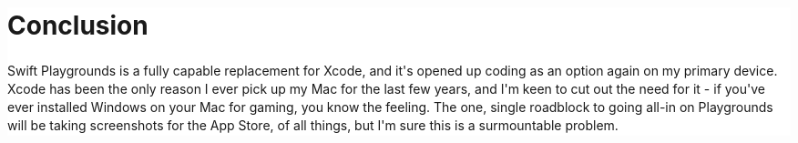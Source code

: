 # Conclusion

Swift Playgrounds is a fully capable replacement for Xcode, and it's opened up coding as an option again on my primary device. Xcode has been the only reason I ever pick up my Mac for the last few years, and I'm keen to cut out the need for it - if you've ever installed Windows on your Mac for gaming, you know the feeling. The one, single roadblock to going all-in on Playgrounds will be taking screenshots for the App Store, of all things, but I'm sure this is a surmountable problem.
